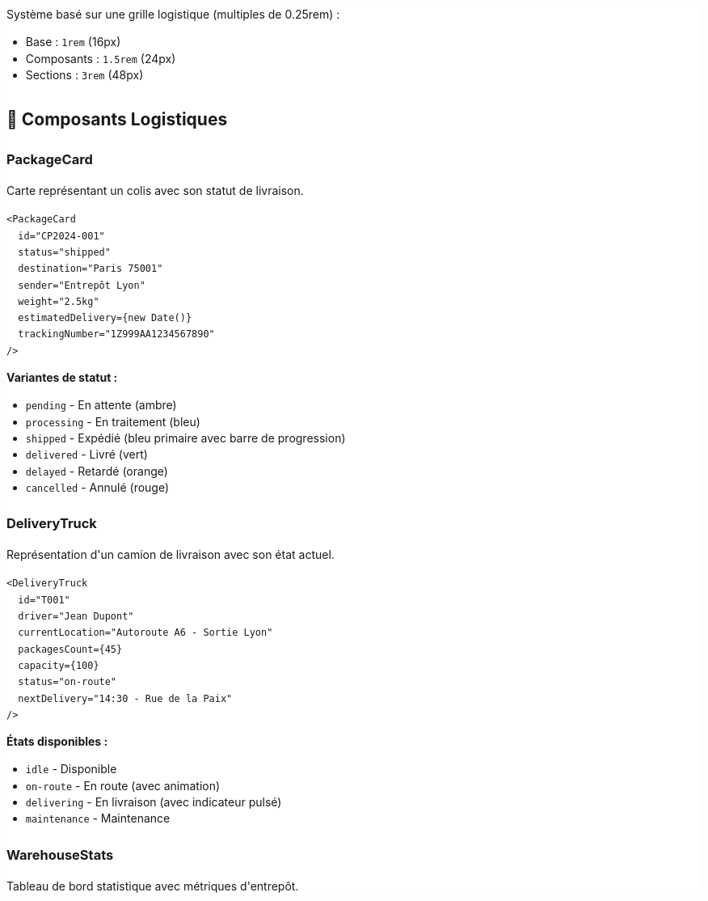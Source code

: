Système basé sur une grille logistique (multiples de 0.25rem) :
- Base : `1rem` (16px)
- Composants : `1.5rem` (24px) 
- Sections : `3rem` (48px)

## 🧩 Composants Logistiques

### PackageCard
Carte représentant un colis avec son statut de livraison.

```tsx
<PackageCard
  id="CP2024-001"
  status="shipped"
  destination="Paris 75001"
  sender="Entrepôt Lyon"
  weight="2.5kg"
  estimatedDelivery={new Date()}
  trackingNumber="1Z999AA1234567890"
/>
```

**Variantes de statut :**
- `pending` - En attente (ambre)
- `processing` - En traitement (bleu)
- `shipped` - Expédié (bleu primaire avec barre de progression)
- `delivered` - Livré (vert)
- `delayed` - Retardé (orange)
- `cancelled` - Annulé (rouge)

### DeliveryTruck
Représentation d'un camion de livraison avec son état actuel.

```tsx
<DeliveryTruck
  id="T001"
  driver="Jean Dupont"
  currentLocation="Autoroute A6 - Sortie Lyon"
  packagesCount={45}
  capacity={100}
  status="on-route"
  nextDelivery="14:30 - Rue de la Paix"
/>
```

**États disponibles :**
- `idle` - Disponible
- `on-route` - En route (avec animation)
- `delivering` - En livraison (avec indicateur pulsé)
- `maintenance` - Maintenance

### WarehouseStats
Tableau de bord statistique avec métriques d'entrepôt.

